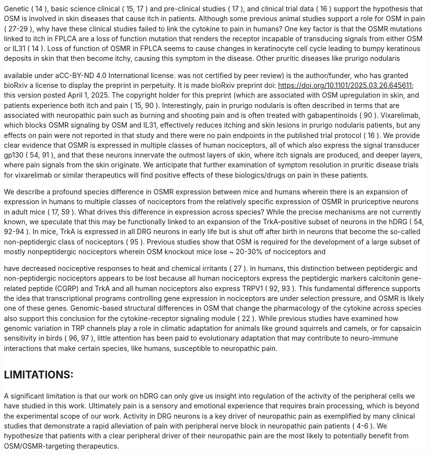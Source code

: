 Genetic ( 14 ), basic science clinical ( 15, 17 ) and pre-clinical studies ( 17 ), and clinical trial data ( 16 ) support the hypothesis that OSM is involved in skin diseases that cause itch in patients. Although some previous animal studies support a role for OSM in pain ( 27-29 ), why have these clinical studies failed to link the cytokine to pain in humans? One key factor is that the OSMR mutations linked to itch in FPLCA are a loss of function mutation that renders the receptor incapable of transducing signals from either OSM or IL31 ( 14 ). Loss of function of OSMR in FPLCA seems to cause changes in keratinocyte cell cycle leading to bumpy keratinous deposits in skin that then become itchy, causing this symptom in the disease. Other pruritic diseases like prurigo nodularis

available under aCC-BY-ND 4.0 International license. was not certified by peer review) is the author/funder, who has granted bioRxiv a license to display the preprint in perpetuity. It is made bioRxiv preprint doi: https://doi.org/10.1101/2025.03.26.645611; this version posted April 1, 2025. The copyright holder for this preprint (which are associated with OSM upregulation in skin, and patients experience both itch and pain ( 15, 90 ). Interestingly, pain in prurigo nodularis is often described in terms that are associated with neuropathic pain such as burning and shooting pain and is often treated with gabapentinoids ( 90 ). Vixarelimab, which blocks OSMR signaling by OSM and IL31, effectively reduces itching and skin lesions in prurigo nodularis patients, but any effects on pain were not reported in that study and there were no pain endpoints in the published trial protocol ( 16 ). We provide clear evidence that OSMR is expressed in multiple classes of human nociceptors, all of which also express the signal transducer gp130 ( 54, 91 ), and that these neurons innervate the outmost layers of skin, where itch signals are produced, and deeper layers, where pain signals from the skin originate. We anticipate that further examination of symptom resolution in pruritic disease trials for vixarelimab or similar therapeutics will find positive effects of these biologics/drugs on pain in these patients.

We describe a profound species difference in OSMR expression between mice and humans wherein there is an expansion of expression in humans to multiple classes of nociceptors from the relatively specific expression of OSMR in pruriceptive neurons in adult mice ( 17, 59 ). What drives this difference in expression across species? While the precise mechanisms are not currently known, we speculate that this may be functionally linked to an expansion of the TrkA-positive subset of neurons in the hDRG ( 54, 92-94 ). In mice, TrkA is expressed in all DRG neurons in early life but is shut off after birth in neurons that become the so-called non-peptidergic class of nociceptors ( 95 ). Previous studies show that OSM is required for the development of a large subset of mostly nonpeptidergic nociceptors wherein OSM knockout mice lose ~ 20-30% of nociceptors and

have decreased nociceptive responses to heat and chemical irritants ( 27 ). In humans, this distinction between peptidergic and non-peptidergic nociceptors appears to be lost because all human nociceptors express the peptidergic markers calcitonin gene-related peptide (CGRP) and TrkA and all human nociceptors also express TRPV1 ( 92, 93 ). This fundamental difference supports the idea that transcriptional programs controlling gene expression in nociceptors are under selection pressure, and OSMR is likely one of these genes. Genomic-based structural differences in OSM that change the pharmacology of the cytokine across species also support this conclusion for the cytokine-receptor signaling module ( 22 ). While previous studies have examined how genomic variation in TRP channels play a role in climatic adaptation for animals like ground squirrels and camels, or for capsaicin sensitivity in birds ( 96, 97 ), little attention has been paid to evolutionary adaptation that may contribute to neuro-immune interactions that make certain species, like humans, susceptible to neuropathic pain.

## LIMITATIONS:

A significant limitation is that our work on hDRG can only give us insight into regulation of the activity of the peripheral cells we have studied in this work. Ultimately pain is a sensory and emotional experience that requires brain processing, which is beyond the experimental scope of our work. Activity in DRG neurons is a key driver of neuropathic pain as exemplified by many clinical studies that demonstrate a rapid alleviation of pain with peripheral nerve block in neuropathic pain patients ( 4-6 ). We hypothesize that patients with a clear peripheral driver of their neuropathic pain are the most likely to potentially benefit from OSM/OSMR-targeting therapeutics.
